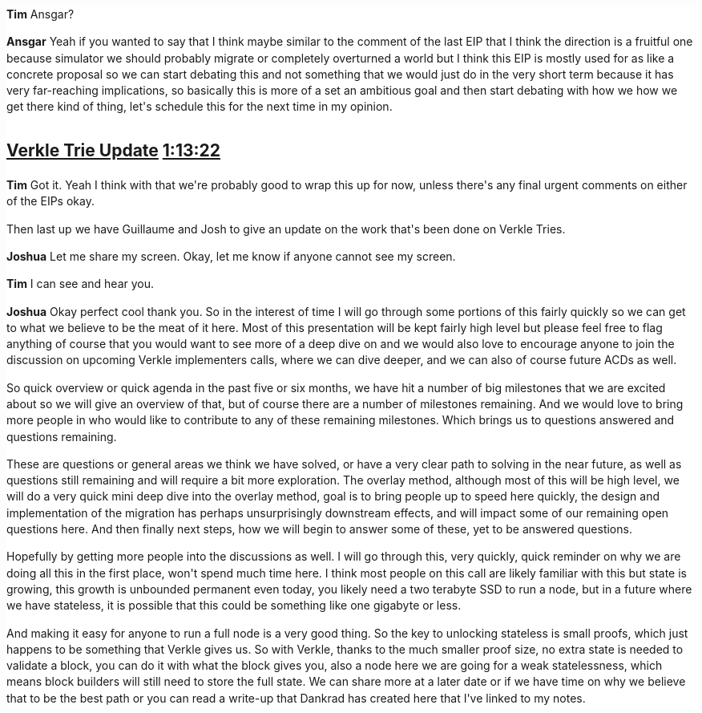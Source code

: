 **Tim**
Ansgar?

**Ansgar**
Yeah if you wanted to say that I think maybe similar to the comment of the last EIP that I think the direction is a fruitful one because simulator we should probably migrate or completely overturned a world but I think this EIP is mostly used for as like a concrete proposal so we can start debating this and not something that we would just do in the very short term because it has very far-reaching implications, so basically this is more of a set an ambitious goal and then start debating with how we how we get there kind of thing, let's schedule this for the next time in my opinion. 

## [Verkle Trie Update](https://verkle.info/) [1:13:22]( https://www.youtube.com/live/X46mbG8N5XM?feature=share&t=4402) 

**Tim**
Got it. Yeah I think with that we're probably good to wrap this up for now, unless there's any final urgent comments on either of the EIPs okay. 

Then last up we have Guillaume and Josh to give an update on the work that's been done on Verkle Tries. 

**Joshua**
Let me share my screen. Okay, let me know if anyone cannot see my screen. 

**Tim**
I can see and hear you.

**Joshua**
Okay perfect cool thank you. So in the interest of time I will go through some portions of this fairly quickly so we can get to what we believe to be the meat of it here. Most of this presentation will be kept fairly high level but please feel free to flag anything of course that you would want to see more of a deep dive on and we would also love to encourage anyone to join the discussion on upcoming Verkle implementers calls, where we can dive deeper, and we can also of course future ACDs as well. 

So quick overview or quick agenda in the past five or six months, we have hit a number of big milestones that we are excited about so we will give an overview of that, but of course there are a number of milestones remaining. And we would love to bring more people in who would like to contribute to any of these remaining milestones. Which brings us to questions answered and questions remaining. 

These are questions or general areas we think we have solved, or have a very clear path to solving in the near future, as well as questions still remaining and will require a bit more exploration. The overlay method, although most of this will be high level, we will do a very quick mini deep dive into the overlay method, goal is to bring people up to speed here quickly, the design and implementation of the migration has perhaps unsurprisingly downstream effects, and will impact some of our remaining open questions here. And then finally next steps, how we will begin to answer some of these, yet to be answered questions. 

Hopefully by getting more people into the discussions as well. I will go through this, very quickly, quick reminder on why we are doing all this in the first place, won't spend much time here. I think most people on this call are likely familiar with this but state is growing, this growth is unbounded permanent even today, you likely need a two terabyte SSD to run a node, but in a future where we have stateless, it is possible that this could be something like one gigabyte or less.

And making it easy for anyone to run a full node is a very good thing. So the key to unlocking stateless is small proofs, which just happens to be something that Verkle gives us. So with Verkle, thanks to the much smaller proof size, no extra state is needed to validate a block, you can do it with what the block gives you, also a node here we are going for a weak statelessness, which means block builders will still need to store the full state. We can share more at a later date or if we have time on why we believe that to be the best path or you can read a write-up that Dankrad has created here that I've linked to my notes.
